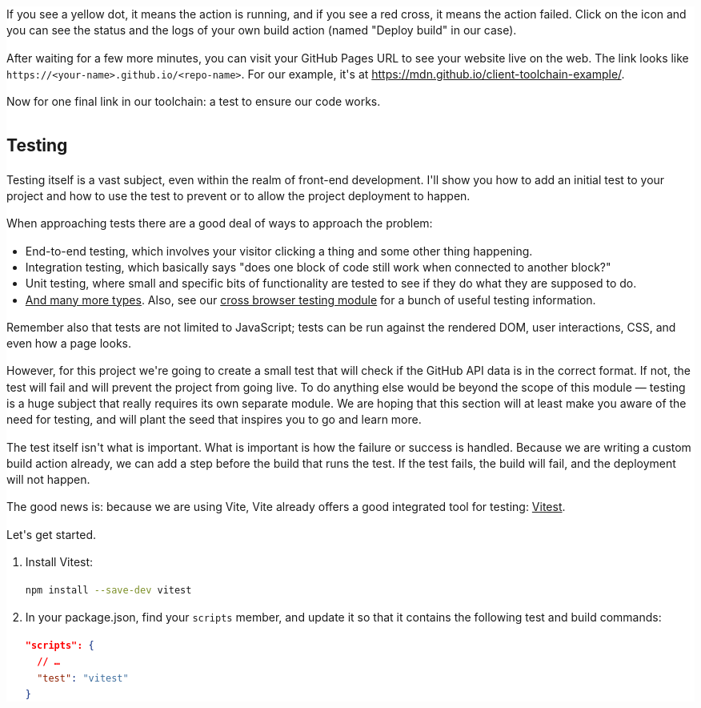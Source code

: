 If you see a yellow dot, it means the action is running, and if you see a red cross, it means the action failed. Click on the icon and you can see the status and the logs of your own build action (named "Deploy build" in our case).

After waiting for a few more minutes, you can visit your GitHub Pages URL to see your website live on the web. The link looks like `https://<your-name>.github.io/<repo-name>`. For our example, it's at <https://mdn.github.io/client-toolchain-example/>.

Now for one final link in our toolchain: a test to ensure our code works.

## Testing

Testing itself is a vast subject, even within the realm of front-end development. I'll show you how to add an initial test to your project and how to use the test to prevent or to allow the project deployment to happen.

When approaching tests there are a good deal of ways to approach the problem:

- End-to-end testing, which involves your visitor clicking a thing and some other thing happening.
- Integration testing, which basically says "does one block of code still work when connected to another block?"
- Unit testing, where small and specific bits of functionality are tested to see if they do what they are supposed to do.
- [And many more types](https://en.wikipedia.org/wiki/Functional_testing). Also, see our [cross browser testing module](/en-US/docs/Learn/Tools_and_testing/Cross_browser_testing) for a bunch of useful testing information.

Remember also that tests are not limited to JavaScript; tests can be run against the rendered DOM, user interactions, CSS, and even how a page looks.

However, for this project we're going to create a small test that will check if the GitHub API data is in the correct format. If not, the test will fail and will prevent the project from going live. To do anything else would be beyond the scope of this module — testing is a huge subject that really requires its own separate module. We are hoping that this section will at least make you aware of the need for testing, and will plant the seed that inspires you to go and learn more.

The test itself isn't what is important. What is important is how the failure or success is handled. Because we are writing a custom build action already, we can add a step before the build that runs the test. If the test fails, the build will fail, and the deployment will not happen.

The good news is: because we are using Vite, Vite already offers a good integrated tool for testing: [Vitest](https://vitest.dev/guide/).

Let's get started.

1. Install Vitest:

   ```bash
   npm install --save-dev vitest
   ```

2. In your package.json, find your `scripts` member, and update it so that it contains the following test and build commands:

   ```json
   "scripts": {
     // …
     "test": "vitest"
   }
   ```
